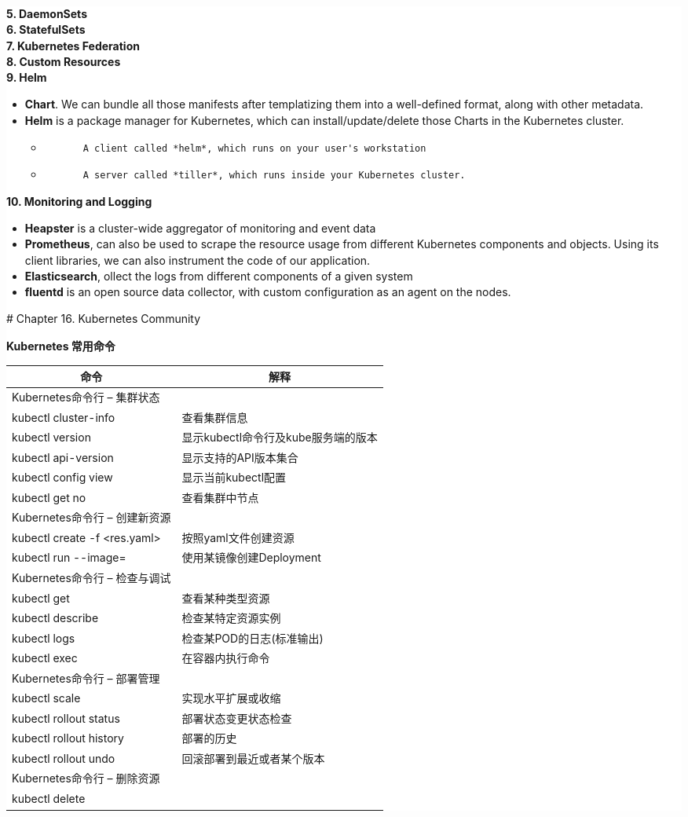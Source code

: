 **5. DaemonSets**  
**6. StatefulSets**  
**7. Kubernetes Federation**  
**8. Custom Resources**  
**9. Helm**      

 - **Chart**. We can bundle all those manifests after templatizing them into a well-defined format, along with other metadata.       
 - **Helm** is a package manager for Kubernetes, which can install/update/delete those Charts in the Kubernetes cluster.
   *            A client called *helm*, which runs on your user's workstation
   *            A server called *tiller*, which runs inside your Kubernetes cluster.

**10. Monitoring and Logging**

* **Heapster** is a cluster-wide aggregator of monitoring and event data
* **Prometheus**, can also be used to scrape the resource usage from different Kubernetes components and objects. Using its client libraries, we can also instrument the code of our application.
* **Elasticsearch**, ollect the logs from different components of a given system
* **fluentd** is an open source data collector, with custom configuration as an agent on the nodes. 

#<a name="chapter-16"></a> Chapter 16. Kubernetes Community 

**Kubernetes 常用命令**

命令 | 解释
----|----- 
Kubernetes命令行 – 集群状态 | 	
kubectl cluster-info |	查看集群信息 
kubectl version |	显示kubectl命令行及kube服务端的版本 
kubectl api-version |	显示支持的API版本集合 
kubectl config view |	显示当前kubectl配置 
kubectl get no |	查看集群中节点 
Kubernetes命令行 – 创建新资源 | 	
kubectl create -f <res.yaml> |	按照yaml文件创建资源 
kubectl run <name> --image=<image> |	使用某镜像创建Deployment 
Kubernetes命令行 – 检查与调试 | 	
kubectl get <type> <name> |	查看某种类型资源 
kubectl describe <type> <name> |	检查某特定资源实例 
kubectl logs |	检查某POD的日志(标准输出) 
kubectl exec |	在容器内执行命令 
Kubernetes命令行 – 部署管理 |
kubectl scale |	实现水平扩展或收缩 
kubectl rollout status |	部署状态变更状态检查 
kubectl rollout history |	部署的历史 
kubectl rollout undo |	回滚部署到最近或者某个版本
Kubernetes命令行 – 删除资源 |	
kubectl delete <type> <name> |	
